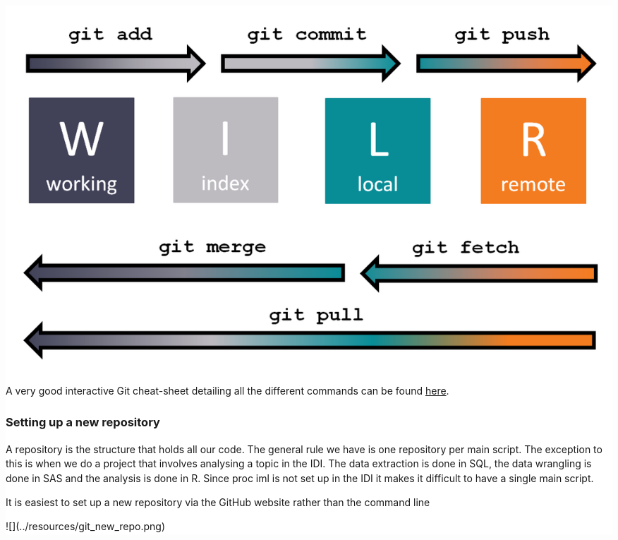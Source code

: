 ![](../resources/git_workflow.png)

</div>

A very good interactive Git cheat-sheet detailing all the different commands can be found [here](http://ndpsoftware.com/git-cheatsheet.html).

### Setting up a new repository
A repository is the structure that holds all our code. The general rule we have is one repository per main script. The exception to this is when we do a project that involves analysing a topic in the IDI. The data extraction is done in SQL, the data wrangling is done in SAS and the analysis is done in R. Since proc iml is not set up in the IDI it makes it difficult to have a single main script.

It is easiest to set up a new repository via the GitHub website rather than the command line

<div class="jumbotron">
![](../resources/git_new_repo.png)
